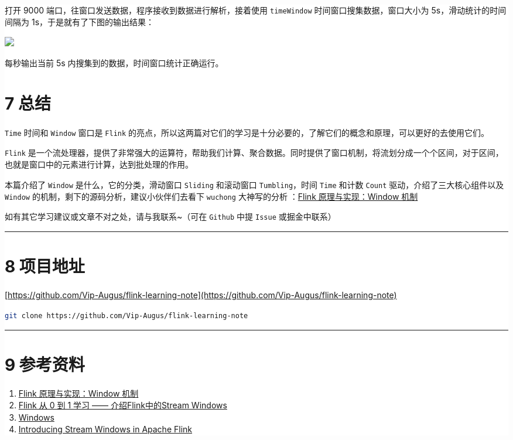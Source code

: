 打开 9000 端口，往窗口发送数据，程序接收到数据进行解析，接着使用 `timeWindow` 时间窗口搜集数据，窗口大小为 5s，滑动统计的时间间隔为 1s，于是就有了下图的输出结果：

![](http://www.justdojava.com/assets/images/2019/java/image_yjq/Flink/helloworld/flink_hello_world_time_winodw.png)

每秒输出当前 5s 内搜集到的数据，时间窗口统计正确运行。


# 7 总结

`Time` 时间和 `Window` 窗口是 `Flink` 的亮点，所以这两篇对它们的学习是十分必要的，了解它们的概念和原理，可以更好的去使用它们。

`Flink` 是一个流处理器，提供了非常强大的运算符，帮助我们计算、聚合数据。同时提供了窗口机制，将流划分成一个个区间，对于区间，也就是窗口中的元素进行计算，达到批处理的作用。

本篇介绍了 `Window` 是什么，它的分类，滑动窗口 `Sliding` 和滚动窗口 `Tumbling`，时间 `Time` 和计数 `Count` 驱动，介绍了三大核心组件以及 `Window` 的机制，剩下的源码分析，建议小伙伴们去看下 `wuchong` 大神写的分析 ：[Flink 原理与实现：Window 机制](http://wuchong.me/blog/2016/05/25/flink-internals-window-mechanism/)

如有其它学习建议或文章不对之处，请与我联系~（可在 `Github` 中提 `Issue` 或掘金中联系）

---
# 8 项目地址

[https://github.com/Vip-Augus/flink-learning-note](https://github.com/Vip-Augus/flink-learning-note)

```sh
git clone https://github.com/Vip-Augus/flink-learning-note
```

---
# 9 参考资料

1. [Flink 原理与实现：Window 机制](http://wuchong.me/blog/2016/05/25/flink-internals-window-mechanism/)
2. [Flink 从 0 到 1 学习 —— 介绍Flink中的Stream Windows](http://www.54tianzhisheng.cn/2018/12/08/Flink-Stream-Windows/)
3. [Windows](https://ci.apache.org/projects/flink/flink-docs-release-1.9/dev/stream/operators/windows.html#windows)
4. [Introducing Stream Windows in Apache Flink](https://flink.apache.org/news/2015/12/04/Introducing-windows.html)






